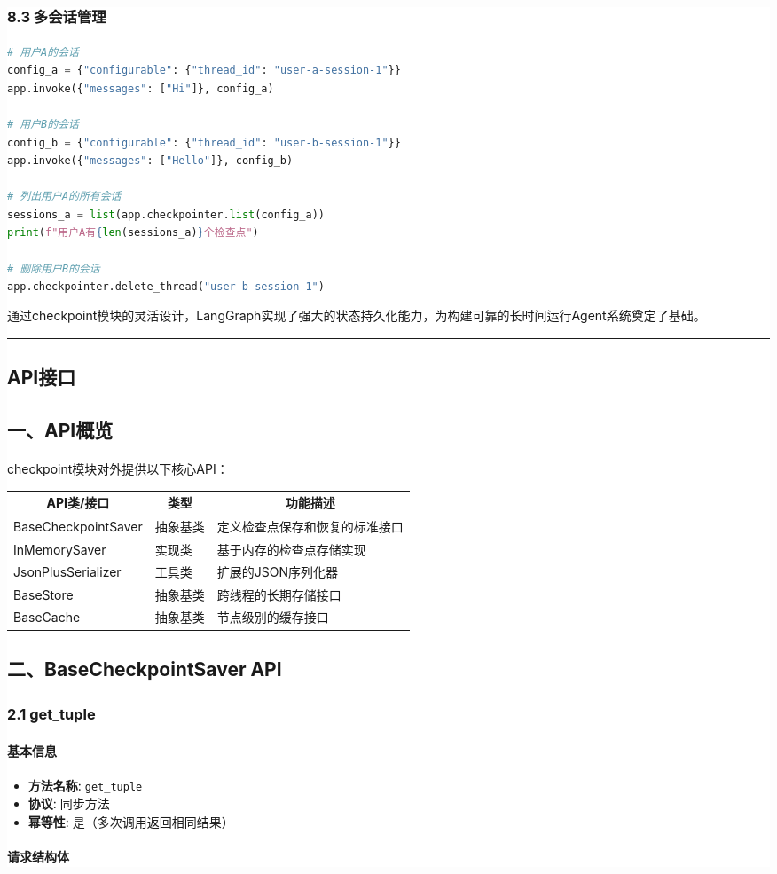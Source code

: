 ### 8.3 多会话管理

```python
# 用户A的会话
config_a = {"configurable": {"thread_id": "user-a-session-1"}}
app.invoke({"messages": ["Hi"]}, config_a)

# 用户B的会话
config_b = {"configurable": {"thread_id": "user-b-session-1"}}
app.invoke({"messages": ["Hello"]}, config_b)

# 列出用户A的所有会话
sessions_a = list(app.checkpointer.list(config_a))
print(f"用户A有{len(sessions_a)}个检查点")

# 删除用户B的会话
app.checkpointer.delete_thread("user-b-session-1")
```

通过checkpoint模块的灵活设计，LangGraph实现了强大的状态持久化能力，为构建可靠的长时间运行Agent系统奠定了基础。

---

## API接口

## 一、API概览

checkpoint模块对外提供以下核心API：

| API类/接口 | 类型 | 功能描述 |
|-----------|------|---------|
| BaseCheckpointSaver | 抽象基类 | 定义检查点保存和恢复的标准接口 |
| InMemorySaver | 实现类 | 基于内存的检查点存储实现 |
| JsonPlusSerializer | 工具类 | 扩展的JSON序列化器 |
| BaseStore | 抽象基类 | 跨线程的长期存储接口 |
| BaseCache | 抽象基类 | 节点级别的缓存接口 |

## 二、BaseCheckpointSaver API

### 2.1 get_tuple

#### 基本信息

- **方法名称**: `get_tuple`
- **协议**: 同步方法
- **幂等性**: 是（多次调用返回相同结果）

#### 请求结构体
